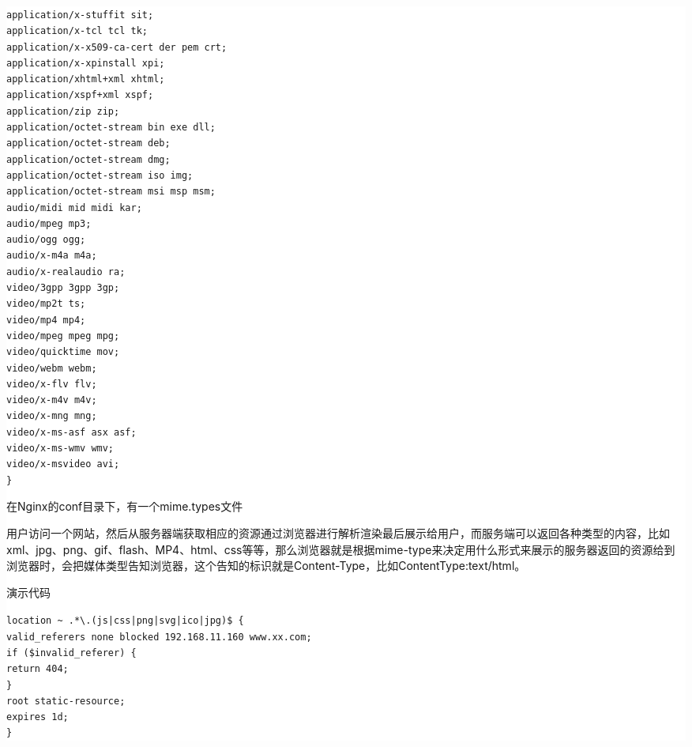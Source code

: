 ```
application/x-stuffit sit;
application/x-tcl tcl tk;
application/x-x509-ca-cert der pem crt;
application/x-xpinstall xpi;
application/xhtml+xml xhtml;
application/xspf+xml xspf;
application/zip zip;
application/octet-stream bin exe dll;
application/octet-stream deb;
application/octet-stream dmg;
application/octet-stream iso img;
application/octet-stream msi msp msm;
audio/midi mid midi kar;
audio/mpeg mp3;
audio/ogg ogg;
audio/x-m4a m4a;
audio/x-realaudio ra;
video/3gpp 3gpp 3gp;
video/mp2t ts;
video/mp4 mp4;
video/mpeg mpeg mpg;
video/quicktime mov;
video/webm webm;
video/x-flv flv;
video/x-m4v m4v;
video/x-mng mng;
video/x-ms-asf asx asf;
video/x-ms-wmv wmv;
video/x-msvideo avi;
}

```

在Nginx的conf目录下，有一个mime.types文件

用户访问一个网站，然后从服务器端获取相应的资源通过浏览器进行解析渲染最后展示给用户，而服务端可以返回各种类型的内容，比如xml、jpg、png、gif、flash、MP4、html、css等等，那么浏览器就是根据mime-type来决定用什么形式来展示的服务器返回的资源给到浏览器时，会把媒体类型告知浏览器，这个告知的标识就是Content-Type，比如ContentType:text/html。

演示代码

```
location ~ .*\.(js|css|png|svg|ico|jpg)$ {
valid_referers none blocked 192.168.11.160 www.xx.com;
if ($invalid_referer) {
return 404;
}
root static-resource;
expires 1d;
}

```
